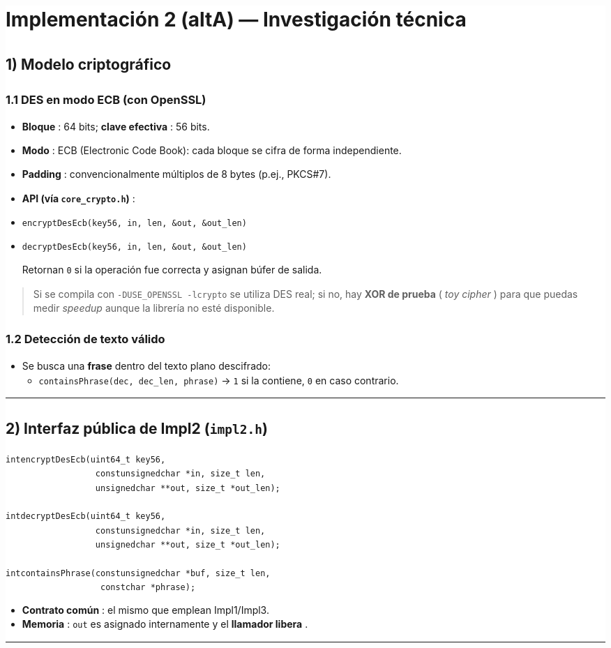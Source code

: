 # Implementación 2 (altA) — Investigación técnica

## 1) Modelo criptográfico

### 1.1 DES en modo ECB (con OpenSSL)

* **Bloque** : 64 bits;  **clave efectiva** : 56 bits.
* **Modo** : ECB (Electronic Code Book): cada bloque se cifra de forma independiente.
* **Padding** : convencionalmente múltiplos de 8 bytes (p.ej., PKCS#7).
* **API (vía `core_crypto.h`)** :
* `encryptDesEcb(key56, in, len, &out, &out_len)`
* `decryptDesEcb(key56, in, len, &out, &out_len)`

  Retornan `0` si la operación fue correcta y asignan búfer de salida.

> Si se compila con `-DUSE_OPENSSL -lcrypto` se utiliza DES real; si no, hay **XOR de prueba** ( *toy cipher* ) para que puedas medir *speedup* aunque la librería no esté disponible.

### 1.2 Detección de texto válido

* Se busca una **frase** dentro del texto plano descifrado:
  * `containsPhrase(dec, dec_len, phrase)` → `1` si la contiene, `0` en caso contrario.

---

## 2) Interfaz pública de Impl2 (`impl2.h`)

<pre class="overflow-visible!" data-start="2200" data-end="2599"><div class="contain-inline-size rounded-2xl relative bg-token-sidebar-surface-primary"><div class="sticky top-9"><div class="absolute end-0 bottom-0 flex h-9 items-center pe-2"><div class="bg-token-bg-elevated-secondary text-token-text-secondary flex items-center gap-4 rounded-sm px-2 font-sans text-xs"></div></div></div><div class="overflow-y-auto p-4" dir="ltr"><code class="whitespace-pre! language-c"><span><span>int</span><span></span><span>encryptDesEcb</span><span>(uint64_t</span><span> key56,
                  </span><span>const</span><span></span><span>unsigned</span><span></span><span>char</span><span> *in, </span><span>size_t</span><span> len,
                  </span><span>unsigned</span><span></span><span>char</span><span> **out, </span><span>size_t</span><span> *out_len);

</span><span>int</span><span></span><span>decryptDesEcb</span><span>(uint64_t</span><span> key56,
                  </span><span>const</span><span></span><span>unsigned</span><span></span><span>char</span><span> *in, </span><span>size_t</span><span> len,
                  </span><span>unsigned</span><span></span><span>char</span><span> **out, </span><span>size_t</span><span> *out_len);

</span><span>int</span><span></span><span>containsPhrase</span><span>(const</span><span></span><span>unsigned</span><span></span><span>char</span><span> *buf, </span><span>size_t</span><span> len,
                   </span><span>const</span><span></span><span>char</span><span> *phrase);
</span></span></code></div></div></pre>

* **Contrato común** : el mismo que emplean Impl1/Impl3.
* **Memoria** : `out` es asignado internamente y el  **llamador libera** .

---
